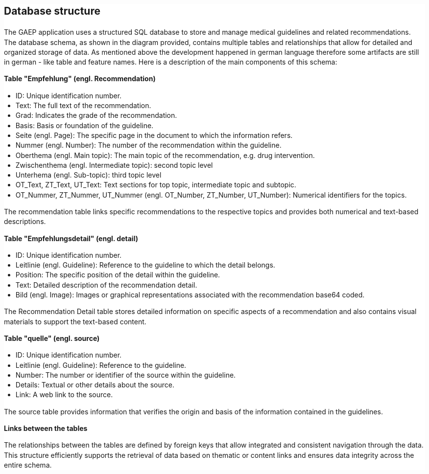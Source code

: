 ## Database structure

The GAEP application uses a structured SQL database to store and manage medical guidelines and related recommendations. The database schema, as shown in the diagram provided, contains multiple tables and relationships that allow for detailed and organized storage of data. As mentioned above the development happened in german language therefore some artifacts are still in german - like table and feature names. Here is a description of the main components of this schema:

**Table "Empfehlung" (engl. Recommendation)**
* ID: Unique identification number.
* Text: The full text of the recommendation.
* Grad: Indicates the grade of the recommendation.
* Basis: Basis or foundation of the guideline.
* Seite (engl. Page): The specific page in the document to which the information refers.
* Nummer (engl. Number): The number of the recommendation within the guideline.
* Oberthema (engl. Main topic): The main topic of the recommendation, e.g. drug intervention.
* Zwischenthema (engl. Intermediate topic): second topic level
* Unterhema (engl. Sub-topic): third topic level
* OT_Text, ZT_Text, UT_Text: Text sections for top topic, intermediate topic and subtopic.
* OT_Nummer, ZT_Nummer, UT_Nummer (engl. OT_Number, ZT_Number, UT_Number): Numerical identifiers for the topics.

The recommendation table links specific recommendations to the respective topics and provides both numerical and text-based descriptions.

**Table "Empfehlungsdetail" (engl. detail)**

* ID: Unique identification number.
* Leitlinie (engl. Guideline): Reference to the guideline to which the detail belongs.
* Position: The specific position of the detail within the guideline.
* Text: Detailed description of the recommendation detail.
* Bild (engl. Image): Images or graphical representations associated with the recommendation base64 coded.

The Recommendation Detail table stores detailed information on specific aspects of a recommendation and also contains visual materials to support the text-based content.

**Table "quelle" (engl. source)**

* ID: Unique identification number.
* Leitlinie (engl. Guideline): Reference to the guideline.
* Number: The number or identifier of the source within the guideline.
* Details: Textual or other details about the source.
* Link: A web link to the source.

The source table provides information that verifies the origin and basis of the information contained in the guidelines.

**Links between the tables**

The relationships between the tables are defined by foreign keys that allow integrated and consistent navigation through the data. This structure efficiently supports the retrieval of data based on thematic or content links and ensures data integrity across the entire schema.
